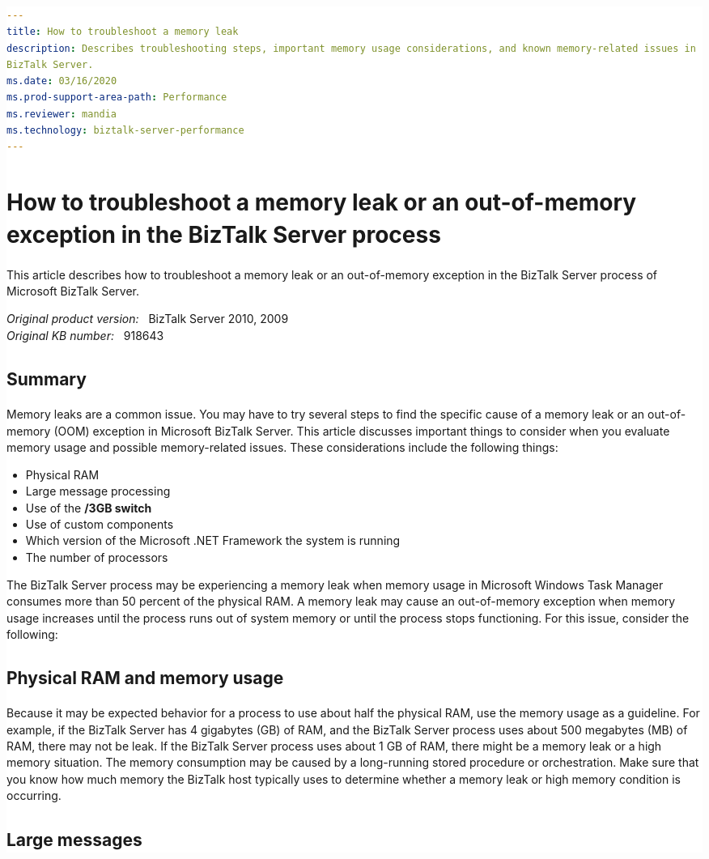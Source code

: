 ```yaml
---
title: How to troubleshoot a memory leak
description: Describes troubleshooting steps, important memory usage considerations, and known memory-related issues in BizTalk Server.
ms.date: 03/16/2020
ms.prod-support-area-path: Performance
ms.reviewer: mandia
ms.technology: biztalk-server-performance
---
```

# How to troubleshoot a memory leak or an out-of-memory exception in the BizTalk Server process

This article describes how to troubleshoot a memory leak or an out-of-memory exception in the BizTalk Server process of Microsoft BizTalk Server.

_Original product version:_ &nbsp; BizTalk Server 2010, 2009  
_Original KB number:_ &nbsp; 918643

## Summary

Memory leaks are a common issue. You may have to try several steps to find the specific cause of a memory leak or an out-of-memory (OOM) exception in Microsoft BizTalk Server. This article discusses important things to consider when you evaluate memory usage and possible memory-related issues. These considerations include the following things:

- Physical RAM
- Large message processing
- Use of the **/3GB switch**
- Use of custom components
- Which version of the Microsoft .NET Framework the system is running
- The number of processors

The BizTalk Server process may be experiencing a memory leak when memory usage in Microsoft Windows Task Manager consumes more than 50 percent of the physical RAM. A memory leak may cause an out-of-memory exception when memory usage increases until the process runs out of system memory or until the process stops functioning. For this issue, consider the following:

## Physical RAM and memory usage

Because it may be expected behavior for a process to use about half the physical RAM, use the memory usage as a guideline. For example, if the BizTalk Server has 4 gigabytes (GB) of RAM, and the BizTalk Server process uses about 500 megabytes (MB) of RAM, there may not be leak. If the BizTalk Server process uses about 1 GB of RAM, there might be a memory leak or a high memory situation. The memory consumption may be caused by a long-running stored procedure or orchestration. Make sure that you know how much memory the BizTalk host typically uses to determine whether a memory leak or high memory condition is occurring.

## Large messages
